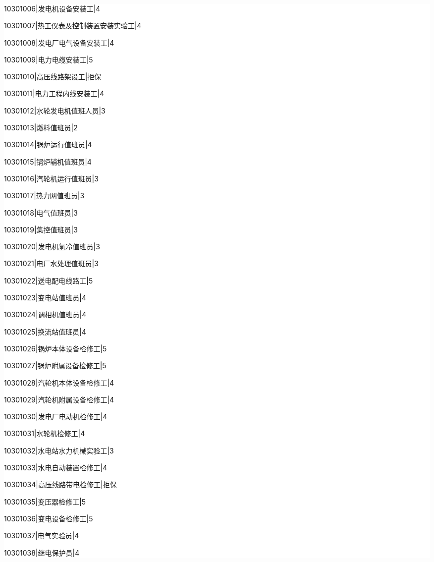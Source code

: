 10301006|发电机设备安装工|4

10301007|热工仪表及控制装置安装实验工|4

10301008|发电厂电气设备安装工|4

10301009|电力电缆安装工|5

10301010|高压线路架设工|拒保

10301011|电力工程内线安装工|4

10301012|水轮发电机值班人员|3

10301013|燃料值班员|2

10301014|锅炉运行值班员|4

10301015|锅炉辅机值班员|4

10301016|汽轮机运行值班员|3

10301017|热力网值班员|3

10301018|电气值班员|3

10301019|集控值班员|3

10301020|发电机氢冷值班员|3

10301021|电厂水处理值班员|3

10301022|送电配电线路工|5

10301023|变电站值班员|4

10301024|调相机值班员|4

10301025|换流站值班员|4

10301026|锅炉本体设备检修工|5

10301027|锅炉附属设备检修工|5

10301028|汽轮机本体设备检修工|4

10301029|汽轮机附属设备检修工|4

10301030|发电厂电动机检修工|4

10301031|水轮机检修工|4

10301032|水电站水力机械实验工|3

10301033|水电自动装置检修工|4

10301034|高压线路带电检修工|拒保

10301035|变压器检修工|5

10301036|变电设备检修工|5

10301037|电气实验员|4

10301038|继电保护员|4
